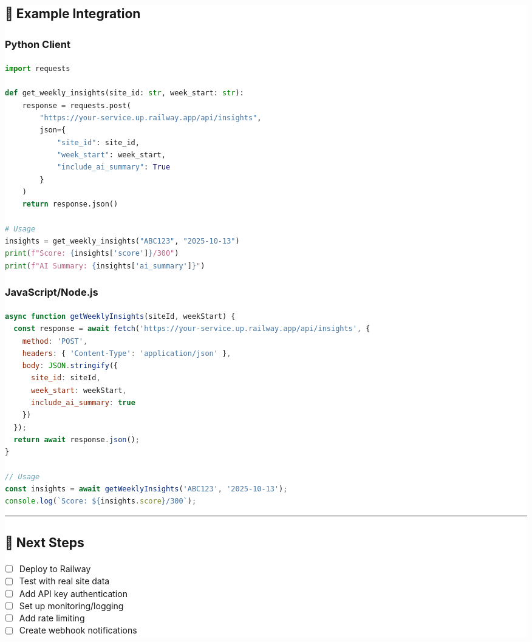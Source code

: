 ## 📝 Example Integration

### Python Client
```python
import requests

def get_weekly_insights(site_id: str, week_start: str):
    response = requests.post(
        "https://your-service.up.railway.app/api/insights",
        json={
            "site_id": site_id,
            "week_start": week_start,
            "include_ai_summary": True
        }
    )
    return response.json()

# Usage
insights = get_weekly_insights("ABC123", "2025-10-13")
print(f"Score: {insights['score']}/300")
print(f"AI Summary: {insights['ai_summary']}")
```

### JavaScript/Node.js
```javascript
async function getWeeklyInsights(siteId, weekStart) {
  const response = await fetch('https://your-service.up.railway.app/api/insights', {
    method: 'POST',
    headers: { 'Content-Type': 'application/json' },
    body: JSON.stringify({
      site_id: siteId,
      week_start: weekStart,
      include_ai_summary: true
    })
  });
  return await response.json();
}

// Usage
const insights = await getWeeklyInsights('ABC123', '2025-10-13');
console.log(`Score: ${insights.score}/300`);
```

---

## 🎯 Next Steps

- [ ] Deploy to Railway
- [ ] Test with real site data
- [ ] Add API key authentication
- [ ] Set up monitoring/logging
- [ ] Add rate limiting
- [ ] Create webhook notifications
